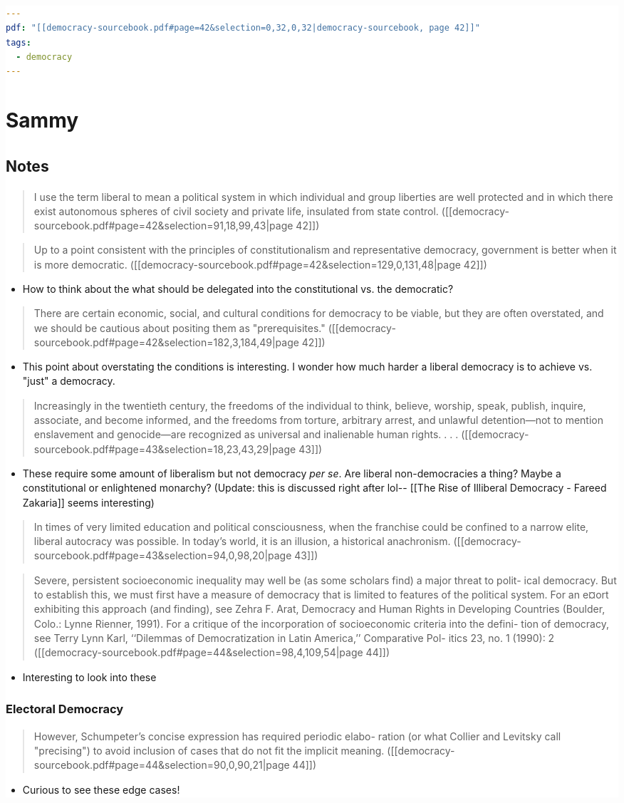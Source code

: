 ```yaml
---
pdf: "[[democracy-sourcebook.pdf#page=42&selection=0,32,0,32|democracy-sourcebook, page 42]]"
tags:
  - democracy
---
```

# Sammy
## Notes
> I use the term liberal to mean a political system in which individual and group liberties are well protected and in which there exist autonomous spheres of civil society and private life, insulated from state control.  ([[democracy-sourcebook.pdf#page=42&selection=91,18,99,43|page 42]])

> Up to a point consistent with the principles of constitutionalism and representative democracy, government is better when it is more democratic. ([[democracy-sourcebook.pdf#page=42&selection=129,0,131,48|page 42]])
* How to think about the what should be delegated into the constitutional vs. the democratic?

> There are certain economic, social, and cultural conditions for democracy to be viable, but they are often overstated, and we should be cautious about positing them as "prerequisites." ([[democracy-sourcebook.pdf#page=42&selection=182,3,184,49|page 42]])
- This point about overstating the conditions is interesting. I wonder how much harder a liberal democracy is to achieve vs. "just" a democracy.

> Increasingly in the twentieth century, the freedoms of the individual to think, believe, worship, speak, publish, inquire, associate, and become informed, and the freedoms from torture, arbitrary arrest, and unlawful detention—not to mention enslavement and genocide—are recognized as universal and inalienable human rights. . . . ([[democracy-sourcebook.pdf#page=43&selection=18,23,43,29|page 43]])
- These require some amount of liberalism but not democracy *per se*. Are liberal non-democracies a thing? Maybe a constitutional or enlightened monarchy? (Update: this is discussed right after lol-- [[The Rise of Illiberal Democracy - Fareed Zakaria]] seems interesting)

> In times of very limited education and political consciousness, when the franchise could be confined to a narrow elite, liberal autocracy was possible. In today’s world, it is an illusion, a historical anachronism. ([[democracy-sourcebook.pdf#page=43&selection=94,0,98,20|page 43]])

> Severe, persistent socioeconomic inequality may well be (as some scholars find) a major threat to polit- ical democracy. But to establish this, we must first have a measure of democracy that is limited to features of the political system. For an e¤ort exhibiting this approach (and finding), see Zehra F. Arat, Democracy and Human Rights in Developing Countries (Boulder, Colo.: Lynne Rienner, 1991). For a critique of the incorporation of socioeconomic criteria into the defini- tion of democracy, see Terry Lynn Karl, ‘‘Dilemmas of Democratization in Latin America,’’ Comparative Pol- itics 23, no. 1 (1990): 2 ([[democracy-sourcebook.pdf#page=44&selection=98,4,109,54|page 44]])
- Interesting to look into these

### Electoral Democracy
> However, Schumpeter’s concise expression has required periodic elabo- ration (or what Collier and Levitsky call "precising") to avoid inclusion of cases that do not fit the implicit meaning. ([[democracy-sourcebook.pdf#page=44&selection=90,0,90,21|page 44]])
- Curious to see these edge cases!
